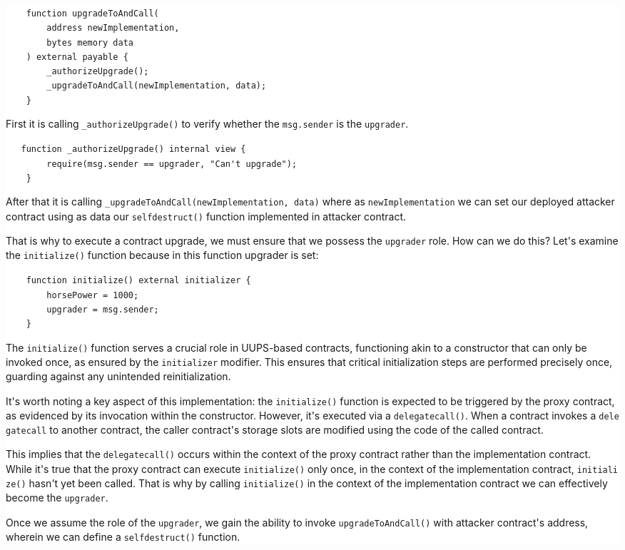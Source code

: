 ```solidity
    function upgradeToAndCall(
        address newImplementation,
        bytes memory data
    ) external payable {
        _authorizeUpgrade();
        _upgradeToAndCall(newImplementation, data);
    }

```

First it is calling `_authorizeUpgrade()` to verify whether the `msg.sender` is the `upgrader`.

```solidity
   function _authorizeUpgrade() internal view {
        require(msg.sender == upgrader, "Can't upgrade");
    }

```

After that it is calling `_upgradeToAndCall(newImplementation, data)` where as `newImplementation` we can set our deployed attacker contract using as data our `selfdestruct()` function implemented in attacker contract.

That is why to execute a contract upgrade, we must ensure that we possess the `upgrader` role. How can we do this? Let's examine the `initialize()` function because in this function upgrader is set:

```solidity
    function initialize() external initializer {
        horsePower = 1000;
        upgrader = msg.sender;
    }

```

The `initialize()` function serves a crucial role in UUPS-based contracts, functioning akin to a constructor that can only be invoked once, as ensured by the `initializer` modifier. This ensures that critical initialization steps are performed precisely once, guarding against any unintended reinitialization.

It's worth noting a key aspect of this implementation: the `initialize()` function is expected to be triggered by the proxy contract, as evidenced by its invocation within the constructor. However, it's executed via a `delegatecall()`. When a contract invokes a `delegatecall` to another contract, the caller contract's storage slots are modified using the code of the called contract.

This implies that the `delegatecall()` occurs within the context of the proxy contract rather than the implementation contract. While it's true that the proxy contract can execute `initialize()` only once, in the context of the implementation contract, `initialize()` hasn't yet been called. That is why by calling `initialize()` in the context of the implementation contract we can effectively become the `upgrader`.

Once we assume the role of the `upgrader`, we gain the ability to invoke `upgradeToAndCall()` with attacker contract's address, wherein we can define a `selfdestruct()` function.

```solidity

```
